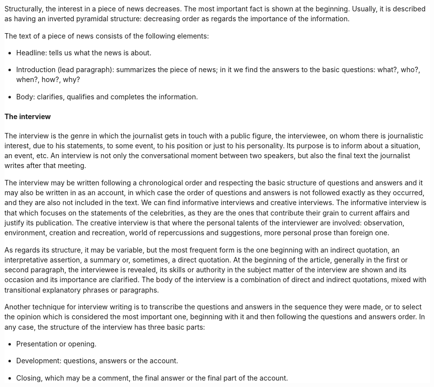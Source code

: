 Structurally, the interest in a piece of news decreases. The most important fact is shown at the beginning. Usually, it is described as having an inverted pyramidal structure: decreasing order as regards the importance of the information.  

The text of a piece of news consists of the following elements: 



	
  * Headline: tells us what the news is about.

	
  * Introduction (lead paragraph): summarizes the piece of news; in it we find the answers to the basic questions: what?, who?, when?, how?, why?

	
  * Body: clarifies, qualifies and completes the information.




#### The interview


The interview is the genre in which the journalist gets in touch with a public figure, the interviewee, on whom there is journalistic interest, due to his statements, to some event, to his position or just to his personality. Its purpose is to inform about a situation, an event, etc. An interview is not only the conversational moment between two speakers, but also the final text the journalist writes after that meeting. 

The interview may be written following a chronological order and respecting the basic structure of questions and answers and it may also be written in as an account, in which case the order of questions and answers is not followed exactly as they occurred, and they are also not included in the text. We can find informative interviews and creative interviews. The informative interview is that which focuses on the statements of the celebrities, as they are the ones that contribute their grain to current affairs and justify its publication. The creative interview is that where the personal talents of the interviewer are involved: observation, environment, creation and recreation, world of repercussions and suggestions, more personal prose than foreign one. 

As regards its structure, it may be variable, but the most frequent form is the one beginning with an indirect quotation, an interpretative assertion, a summary or, sometimes, a direct quotation. At the beginning of the article, generally in the first or second paragraph, the interviewee is revealed, its skills or authority in the subject matter of the interview are shown and its occasion and its importance are clarified. The body of the interview is a combination of direct and indirect quotations, mixed with transitional explanatory phrases or paragraphs. 

Another technique for interview writing is to transcribe the questions and answers in the sequence they were made, or to select the opinion which is considered the most important one, beginning with it and then following the questions and answers order.
In any case, the structure of the interview has three basic parts: 



	
  * Presentation or opening.

	
  * Development: questions, answers or the account.

	
  * Closing, which may be a comment, the final answer or the final part of the account.

